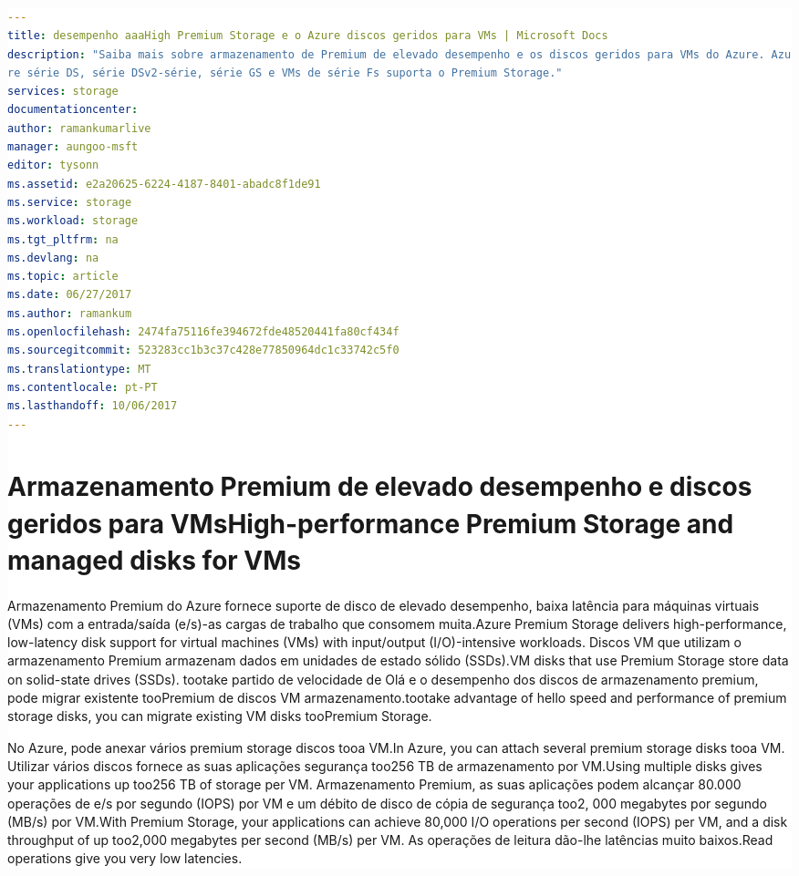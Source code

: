 ```yaml
---
title: desempenho aaaHigh Premium Storage e o Azure discos geridos para VMs | Microsoft Docs
description: "Saiba mais sobre armazenamento de Premium de elevado desempenho e os discos geridos para VMs do Azure. Azure série DS, série DSv2-série, série GS e VMs de série Fs suporta o Premium Storage."
services: storage
documentationcenter: 
author: ramankumarlive
manager: aungoo-msft
editor: tysonn
ms.assetid: e2a20625-6224-4187-8401-abadc8f1de91
ms.service: storage
ms.workload: storage
ms.tgt_pltfrm: na
ms.devlang: na
ms.topic: article
ms.date: 06/27/2017
ms.author: ramankum
ms.openlocfilehash: 2474fa75116fe394672fde48520441fa80cf434f
ms.sourcegitcommit: 523283cc1b3c37c428e77850964dc1c33742c5f0
ms.translationtype: MT
ms.contentlocale: pt-PT
ms.lasthandoff: 10/06/2017
---
```

# <a name="high-performance-premium-storage-and-managed-disks-for-vms"></a><span data-ttu-id="ac419-104">Armazenamento Premium de elevado desempenho e discos geridos para VMs</span><span class="sxs-lookup"><span data-stu-id="ac419-104">High-performance Premium Storage and managed disks for VMs</span></span>
<span data-ttu-id="ac419-105">Armazenamento Premium do Azure fornece suporte de disco de elevado desempenho, baixa latência para máquinas virtuais (VMs) com a entrada/saída (e/s)-as cargas de trabalho que consomem muita.</span><span class="sxs-lookup"><span data-stu-id="ac419-105">Azure Premium Storage delivers high-performance, low-latency disk support for virtual machines (VMs) with input/output (I/O)-intensive workloads.</span></span> <span data-ttu-id="ac419-106">Discos VM que utilizam o armazenamento Premium armazenam dados em unidades de estado sólido (SSDs).</span><span class="sxs-lookup"><span data-stu-id="ac419-106">VM disks that use Premium Storage store data on solid-state drives (SSDs).</span></span> <span data-ttu-id="ac419-107">tootake partido de velocidade de Olá e o desempenho dos discos de armazenamento premium, pode migrar existente tooPremium de discos VM armazenamento.</span><span class="sxs-lookup"><span data-stu-id="ac419-107">tootake advantage of hello speed and performance of premium storage disks, you can migrate existing VM disks tooPremium Storage.</span></span>

<span data-ttu-id="ac419-108">No Azure, pode anexar vários premium storage discos tooa VM.</span><span class="sxs-lookup"><span data-stu-id="ac419-108">In Azure, you can attach several premium storage disks tooa VM.</span></span> <span data-ttu-id="ac419-109">Utilizar vários discos fornece as suas aplicações segurança too256 TB de armazenamento por VM.</span><span class="sxs-lookup"><span data-stu-id="ac419-109">Using multiple disks gives your applications up too256 TB of storage per VM.</span></span> <span data-ttu-id="ac419-110">Armazenamento Premium, as suas aplicações podem alcançar 80.000 operações de e/s por segundo (IOPS) por VM e um débito de disco de cópia de segurança too2, 000 megabytes por segundo (MB/s) por VM.</span><span class="sxs-lookup"><span data-stu-id="ac419-110">With Premium Storage, your applications can achieve 80,000 I/O operations per second (IOPS) per VM, and a disk throughput of up too2,000 megabytes per second (MB/s) per VM.</span></span> <span data-ttu-id="ac419-111">As operações de leitura dão-lhe latências muito baixos.</span><span class="sxs-lookup"><span data-stu-id="ac419-111">Read operations give you very low latencies.</span></span>
